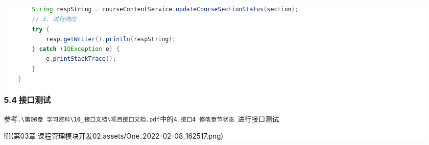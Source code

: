 ```java
        String respString = courseContentService.updateCourseSectionStatus(section);
        // 3. 进行响应
        try {
            resp.getWriter().println(respString);
        } catch (IOException e) {
            e.printStackTrace();
        }
    }
```

### 5.4 接口测试

参考`.\第00章 学习资料\10_接口文档\项目接口文档.pdf`中的`4.接口4 修改章节状态 `进行接口测试



![](第03章 课程管理模块开发02.assets/One_2022-02-08_162517.png)